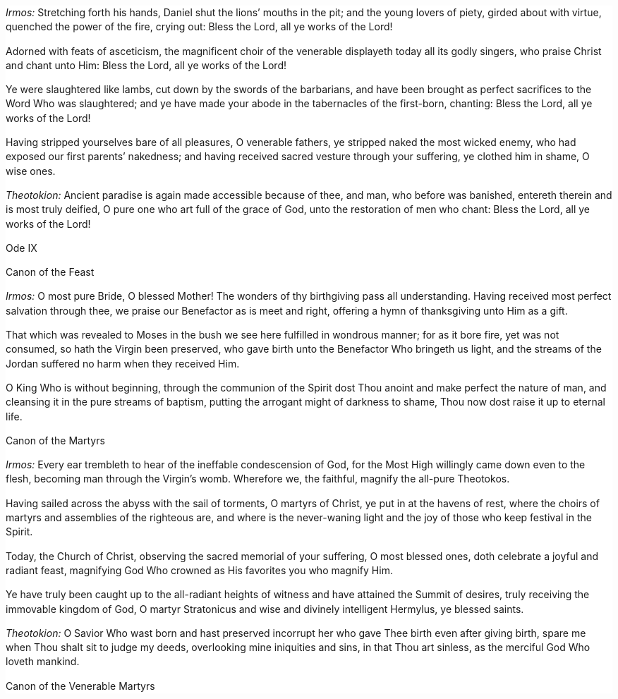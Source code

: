 *Irmos:* Stretching forth his hands, Daniel shut the lions’ mouths in the pit; and the young lovers of piety, girded about with virtue, quenched the power of the fire, crying out: Bless the Lord, all ye works of the Lord!

Adorned with feats of asceticism, the magnificent choir of the venerable displayeth today all its godly singers, who praise Christ and chant unto Him: Bless the Lord, all ye works of the Lord!

Ye were slaughtered like lambs, cut down by the swords of the barbarians, and have been brought as perfect sacrifices to the Word Who was slaughtered; and ye have made your abode in the tabernacles of the first-born, chanting: Bless the Lord, all ye works of the Lord!

Having stripped yourselves bare of all pleasures, O venerable fathers, ye stripped naked the most wicked enemy, who had exposed our first parents’ nakedness; and having received sacred vesture through your suffering, ye clothed him in shame, O wise ones.

*Theotokion:* Ancient paradise is again made accessible because of thee, and man, who before was banished, entereth therein and is most truly deified, O pure one who art full of the grace of God, unto the restoration of men who chant: Bless the Lord, all ye works of the Lord!

Ode IX

Canon of the Feast

*Irmos:* O most pure Bride, O blessed Mother! The wonders of thy birthgiving pass all understanding. Having received most perfect salvation through thee, we praise our Benefactor as is meet and right, offering a hymn of thanksgiving unto Him as a gift.

That which was revealed to Moses in the bush we see here fulfilled in wondrous manner; for as it bore fire, yet was not consumed, so hath the Virgin been preserved, who gave birth unto the Benefactor Who bringeth us light, and the streams of the Jordan suffered no harm when they received Him.

O King Who is without beginning, through the communion of the Spirit dost Thou anoint and make perfect the nature of man, and cleansing it in the pure streams of baptism, putting the arrogant might of darkness to shame, Thou now dost raise it up to eternal life.

Canon of the Martyrs

*Irmos:* Every ear trembleth to hear of the ineffable condescension of God, for the Most High willingly came down even to the flesh, becoming man through the Virgin’s womb. Wherefore we, the faithful, magnify the all-pure Theotokos.

Having sailed across the abyss with the sail of torments, O martyrs of Christ, ye put in at the havens of rest, where the choirs of martyrs and assemblies of the righteous are, and where is the never-waning light and the joy of those who keep festival in the Spirit.

Today, the Church of Christ, observing the sacred memorial of your suffering, O most blessed ones, doth celebrate a joyful and radiant feast, magnifying God Who crowned as His favorites you who magnify Him.

Ye have truly been caught up to the all-radiant heights of witness and have attained the Summit of desires, truly receiving the immovable kingdom of God, O martyr Stratonicus and wise and divinely intelligent Hermylus, ye blessed saints.

*Theotokion:* O Savior Who wast born and hast preserved incorrupt her who gave Thee birth even after giving birth, spare me when Thou shalt sit to judge my deeds, overlooking mine iniquities and sins, in that Thou art sinless, as the merciful God Who loveth mankind.

Canon of the Venerable Martyrs
